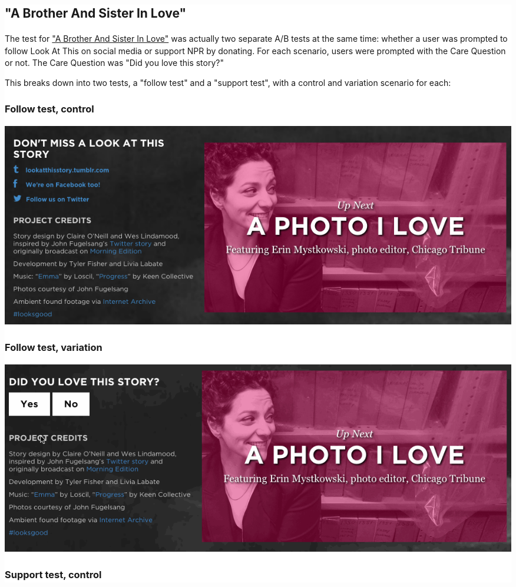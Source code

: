 ## "A Brother And Sister In Love"

The test for ["A Brother And Sister In Love"](http://apps.npr.org/lookatthis/posts/lovestory/) was actually two separate A/B tests at the same time: whether a user was prompted to follow Look At This on social media or support NPR by donating. For each scenario, users were prompted with the Care Question or not. The Care Question was "Did you love this story?"

This breaks down into two tests, a "follow test" and a "support test", with a control and variation scenario for each: 

### Follow test, control
![The follow prompt, no question beforehand](/img/posts/mvt-lovestory-follow.png)

### Follow test, variation
![The follow prompt, no question beforehand](/img/posts/mvt-lovestory-question-follow.gif)

### Support test, control